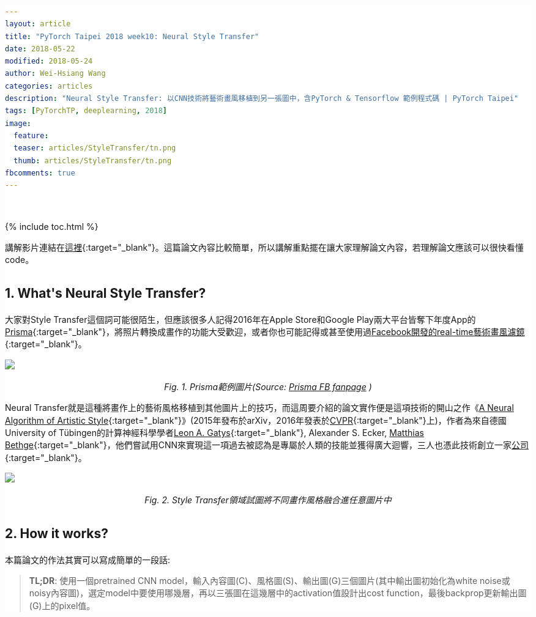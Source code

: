 ```yaml
---
layout: article
title: "PyTorch Taipei 2018 week10: Neural Style Transfer"
date: 2018-05-22
modified: 2018-05-24
author: Wei-Hsiang Wang
categories: articles
description: "Neural Style Transfer: 以CNN技術將藝術畫風移植到另一張圖中，含PyTorch & Tensorflow 範例程式碼 | PyTorch Taipei"
tags: [PyTorchTP, deeplearning, 2018]
image:
  feature:
  teaser: articles/StyleTransfer/tn.png
  thumb: articles/StyleTransfer/tn.png
fbcomments: true
---
```

<img src="" width="800">

{% include toc.html %}

講解影片連結在[這裡](https://www.youtube.com/watch?v=G3gd5jo5nJA){:target="_blank"}。這篇論文內容比較簡單，所以講解重點擺在讓大家理解論文內容，若理解論文應該可以很快看懂code。

## 1. What's Neural Style Transfer?

大家對Style Transfer這個詞可能很陌生，但應該很多人記得2016年在Apple Store和Google Play兩大平台皆奪下年度App的[Prisma](https://prisma-ai.com){:target="_blank"}，將照片轉換成畫作的功能大受歡迎，或者你也可能記得或甚至使用過[Facebook開發的real-time藝術畫風濾鏡](https://www.facebook.com/zuck/videos/10103204449698911/){:target="_blank"}。

<img src="../../images/PyTorchTP/StyleTransfer/prisma.png" class="center">
<p align="center"><i>Fig. 1. Prisma範例圖片(Source: <a href="https://www.facebook.com/getprisma"> Prisma FB fanpage</a> )</i> </p>

Neural Transfer就是這種將畫作上的藝術風格移植到其他圖片上的技巧，而這周要介紹的論文實作便是這項技術的開山之作《[A Neural Algorithm of Artistic Style](https://arxiv.org/abs/1508.06576){:target="_blank"}》(2015年發布於arXiv，2016年發表於[CVPR](https://www.cv-foundation.org/openaccess/content_cvpr_2016/html/Gatys_Image_Style_Transfer_CVPR_2016_paper.html){:target="_blank"}上)，作者為來自德國University of Tübingen的計算神經科學學者[Leon A. Gatys](https://github.com/leongatys?tab=repositories){:target="_blank"}, Alexander S. Ecker, [Matthias Bethge](http://bethgelab.org/people/){:target="_blank"}，他們嘗試用CNN來實現這一項過去被認為是專屬於人類的技能並獲得廣大迴響，三人也憑此技術創立一家[公司](https://deepart.io){:target="_blank"}。

<img src="../../images/PyTorchTP/StyleTransfer/process.png" class="center">
<p align="center"><i>Fig. 2. Style Transfer領域試圖將不同畫作風格融合進任意圖片中</i> </p>

## 2. How it works?

本篇論文的作法其實可以寫成簡單的一段話:

>**TL;DR**: 使用一個pretrained CNN model，輸入內容圖(C)、風格圖(S)、輸出圖(G)三個圖片(其中輸出圖初始化為white noise或noisy內容圖)，選定model中要使用哪幾層，再以三張圖在這幾層中的activation值設計出cost function，最後backprop更新輸出圖(G)上的pixel值。
